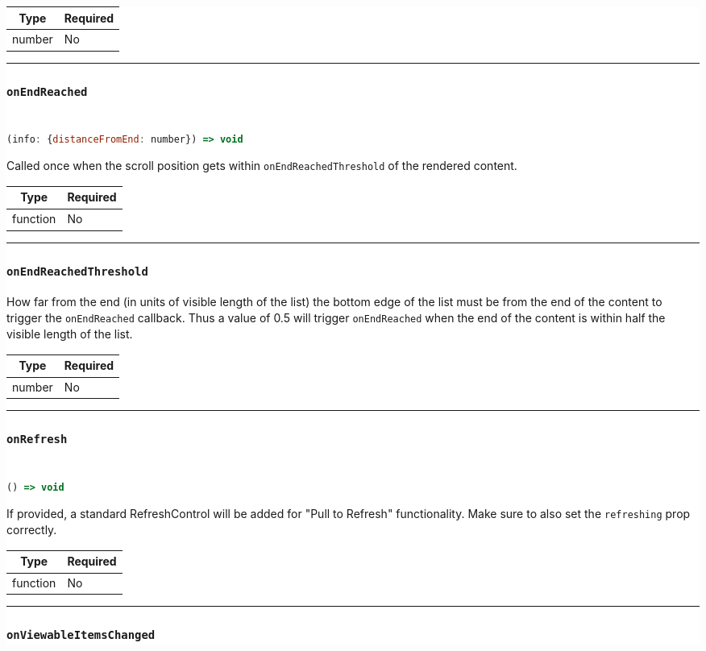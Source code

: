 | Type   | Required |
| ------ | -------- |
| number | No       |

---

### `onEndReached`

```jsx

(info: {distanceFromEnd: number}) => void

```

Called once when the scroll position gets within `onEndReachedThreshold` of the rendered content.

| Type     | Required |
| -------- | -------- |
| function | No       |

---

### `onEndReachedThreshold`

How far from the end (in units of visible length of the list) the bottom edge of the list must be from the end of the content to trigger the `onEndReached` callback. Thus a value of 0.5 will trigger `onEndReached` when the end of the content is within half the visible length of the list.

| Type   | Required |
| ------ | -------- |
| number | No       |

---

### `onRefresh`

```jsx

() => void

```

If provided, a standard RefreshControl will be added for "Pull to Refresh" functionality. Make sure to also set the `refreshing` prop correctly.

| Type     | Required |
| -------- | -------- |
| function | No       |

---

### `onViewableItemsChanged`
